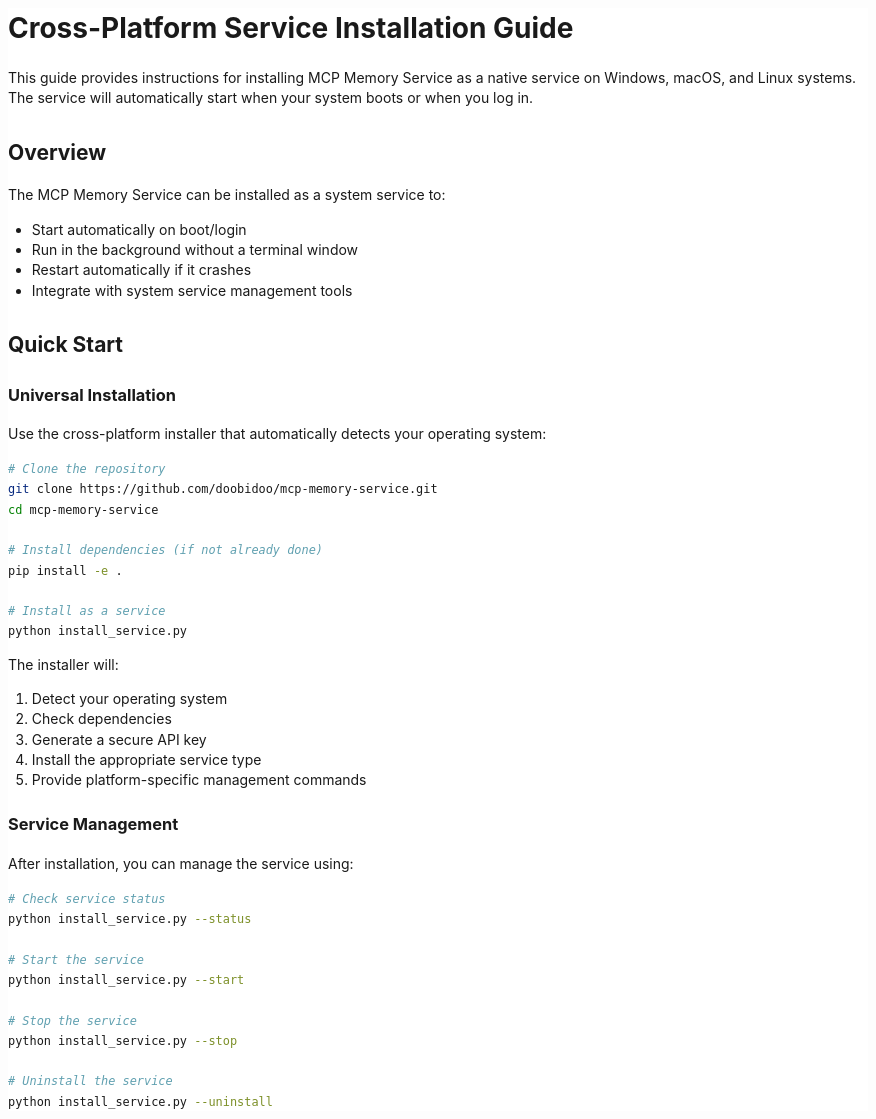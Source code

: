 # Cross-Platform Service Installation Guide

This guide provides instructions for installing MCP Memory Service as a native service on Windows, macOS, and Linux systems. The service will automatically start when your system boots or when you log in.

## Overview

The MCP Memory Service can be installed as a system service to:
- Start automatically on boot/login
- Run in the background without a terminal window
- Restart automatically if it crashes
- Integrate with system service management tools

## Quick Start

### Universal Installation

Use the cross-platform installer that automatically detects your operating system:

```bash
# Clone the repository
git clone https://github.com/doobidoo/mcp-memory-service.git
cd mcp-memory-service

# Install dependencies (if not already done)
pip install -e .

# Install as a service
python install_service.py
```

The installer will:
1. Detect your operating system
2. Check dependencies
3. Generate a secure API key
4. Install the appropriate service type
5. Provide platform-specific management commands

### Service Management

After installation, you can manage the service using:

```bash
# Check service status
python install_service.py --status

# Start the service
python install_service.py --start

# Stop the service
python install_service.py --stop

# Uninstall the service
python install_service.py --uninstall
```
